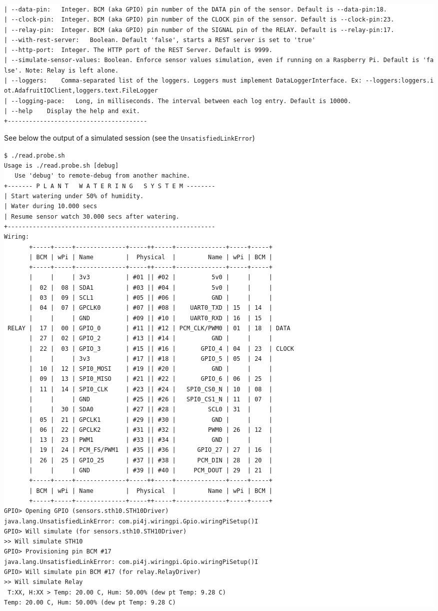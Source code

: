 ```
| --data-pin:	Integer. BCM (aka GPIO) pin number of the DATA pin of the sensor. Default is --data-pin:18.
| --clock-pin:	Integer. BCM (aka GPIO) pin number of the CLOCK pin of the sensor. Default is --clock-pin:23.
| --relay-pin:	Integer. BCM (aka GPIO) pin number of the SIGNAL pin of the RELAY. Default is --relay-pin:17.
| --with-rest-server:	Boolean. Default 'false', starts a REST server is set to 'true'
| --http-port:	Integer. The HTTP port of the REST Server. Default is 9999.
| --simulate-sensor-values:	Boolean. Enforce sensor values simulation, even if running on a Raspberry Pi. Default is 'false'. Note: Relay is left alone.
| --loggers:	Comma-separated list of the loggers. Loggers must implement DataLoggerInterface. Ex: --loggers:loggers.iot.AdafruitIOClient,loggers.text.FileLogger
| --logging-pace:	Long, in milliseconds. The interval between each log entry. Default is 10000.
| --help	Display the help and exit.
+---------------------------------------
```

See below the output of a simulated session (see the `UnsatisfiedLinkError`)
```
$ ./read.probe.sh
Usage is ./read.probe.sh [debug]
   Use 'debug' to remote-debug from another machine.
+------- P L A N T   W A T E R I N G   S Y S T E M --------
| Start watering under 50% of humidity.
| Water during 10.000 secs
| Resume sensor watch 30.000 secs after watering.
+----------------------------------------------------------
Wiring:
       +-----+-----+--------------+-----++-----+--------------+-----+-----+
       | BCM | wPi | Name         |  Physical  |         Name | wPi | BCM |
       +-----+-----+--------------+-----++-----+--------------+-----+-----+
       |     |     | 3v3          | #01 || #02 |          5v0 |     |     |
       |  02 |  08 | SDA1         | #03 || #04 |          5v0 |     |     |
       |  03 |  09 | SCL1         | #05 || #06 |          GND |     |     |
       |  04 |  07 | GPCLK0       | #07 || #08 |    UART0_TXD | 15  | 14  |
       |     |     | GND          | #09 || #10 |    UART0_RXD | 16  | 15  |
 RELAY |  17 |  00 | GPIO_0       | #11 || #12 | PCM_CLK/PWM0 | 01  | 18  | DATA
       |  27 |  02 | GPIO_2       | #13 || #14 |          GND |     |     |
       |  22 |  03 | GPIO_3       | #15 || #16 |       GPIO_4 | 04  | 23  | CLOCK
       |     |     | 3v3          | #17 || #18 |       GPIO_5 | 05  | 24  |
       |  10 |  12 | SPI0_MOSI    | #19 || #20 |          GND |     |     |
       |  09 |  13 | SPI0_MISO    | #21 || #22 |       GPIO_6 | 06  | 25  |
       |  11 |  14 | SPI0_CLK     | #23 || #24 |   SPI0_CS0_N | 10  | 08  |
       |     |     | GND          | #25 || #26 |   SPI0_CS1_N | 11  | 07  |
       |     |  30 | SDA0         | #27 || #28 |         SCL0 | 31  |     |
       |  05 |  21 | GPCLK1       | #29 || #30 |          GND |     |     |
       |  06 |  22 | GPCLK2       | #31 || #32 |         PWM0 | 26  | 12  |
       |  13 |  23 | PWM1         | #33 || #34 |          GND |     |     |
       |  19 |  24 | PCM_FS/PWM1  | #35 || #36 |      GPIO_27 | 27  | 16  |
       |  26 |  25 | GPIO_25      | #37 || #38 |      PCM_DIN | 28  | 20  |
       |     |     | GND          | #39 || #40 |     PCM_DOUT | 29  | 21  |
       +-----+-----+--------------+-----++-----+--------------+-----+-----+
       | BCM | wPi | Name         |  Physical  |         Name | wPi | BCM |
       +-----+-----+--------------+-----++-----+--------------+-----+-----+
GPIO> Opening GPIO (sensors.sth10.STH10Driver)
java.lang.UnsatisfiedLinkError: com.pi4j.wiringpi.Gpio.wiringPiSetup()I
GPIO> Will simulate (for sensors.sth10.STH10Driver)
>> Will simulate STH10
GPIO> Provisioning pin BCM #17
java.lang.UnsatisfiedLinkError: com.pi4j.wiringpi.Gpio.wiringPiSetup()I
GPIO> Will simulate pin BCM #17 (for relay.RelayDriver)
>> Will simulate Relay
 T:XX, H:XX > Temp: 20.00 C, Hum: 50.00% (dew pt Temp: 9.28 C)
Temp: 20.00 C, Hum: 50.00% (dew pt Temp: 9.28 C)
```